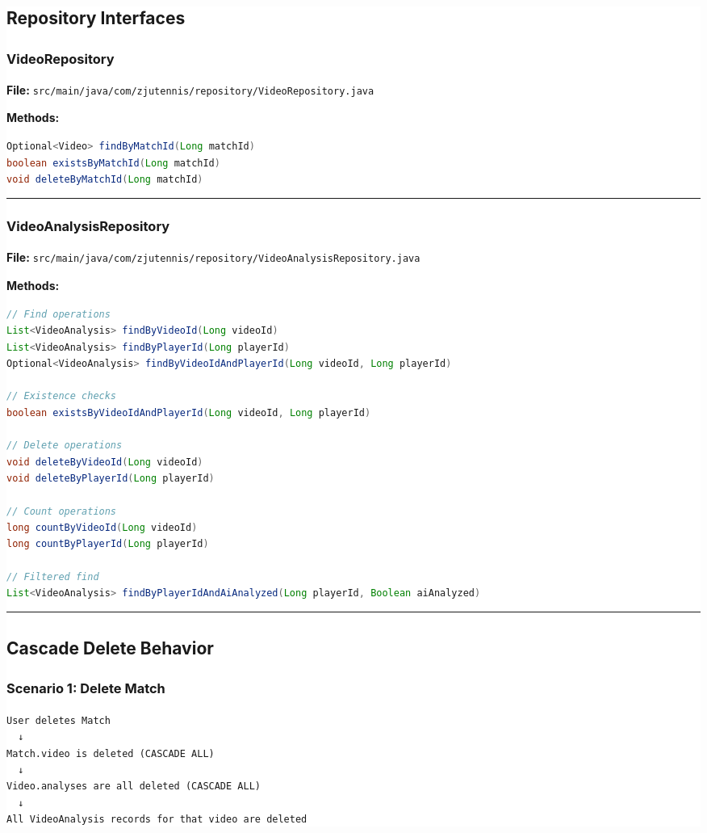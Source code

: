 
## Repository Interfaces

### VideoRepository

**File:** `src/main/java/com/zjutennis/repository/VideoRepository.java`

**Methods:**
```java
Optional<Video> findByMatchId(Long matchId)
boolean existsByMatchId(Long matchId)
void deleteByMatchId(Long matchId)
```

---

### VideoAnalysisRepository

**File:** `src/main/java/com/zjutennis/repository/VideoAnalysisRepository.java`

**Methods:**
```java
// Find operations
List<VideoAnalysis> findByVideoId(Long videoId)
List<VideoAnalysis> findByPlayerId(Long playerId)
Optional<VideoAnalysis> findByVideoIdAndPlayerId(Long videoId, Long playerId)

// Existence checks
boolean existsByVideoIdAndPlayerId(Long videoId, Long playerId)

// Delete operations
void deleteByVideoId(Long videoId)
void deleteByPlayerId(Long playerId)

// Count operations
long countByVideoId(Long videoId)
long countByPlayerId(Long playerId)

// Filtered find
List<VideoAnalysis> findByPlayerIdAndAiAnalyzed(Long playerId, Boolean aiAnalyzed)
```

---

## Cascade Delete Behavior

### Scenario 1: Delete Match
```
User deletes Match
  ↓
Match.video is deleted (CASCADE ALL)
  ↓
Video.analyses are all deleted (CASCADE ALL)
  ↓
All VideoAnalysis records for that video are deleted
```
